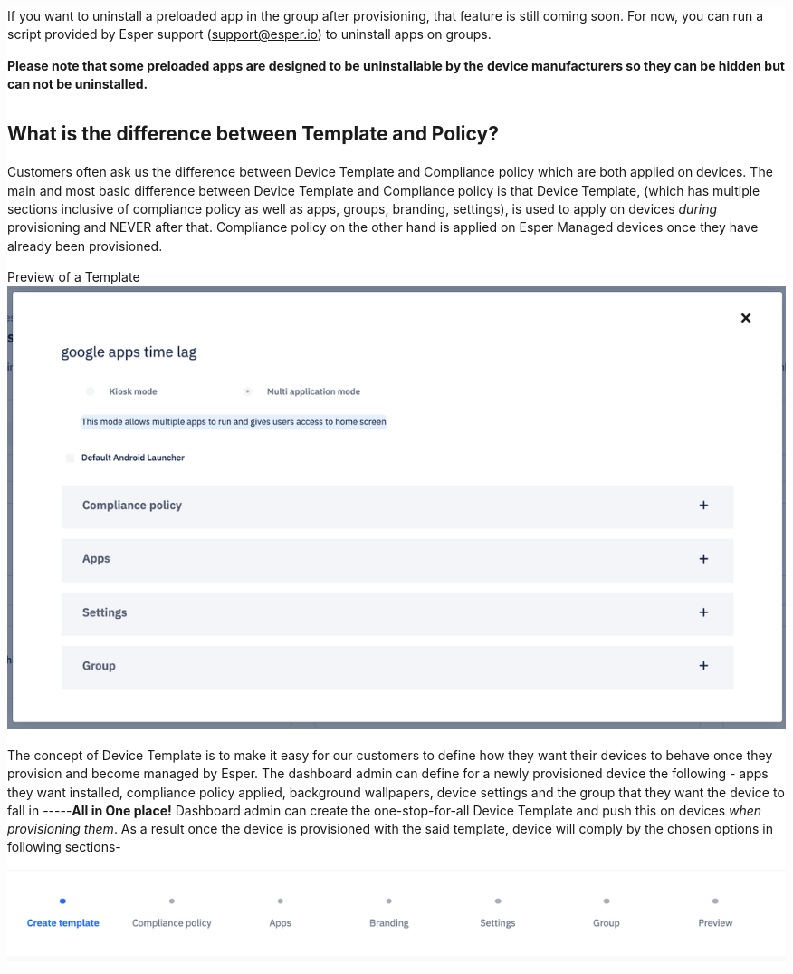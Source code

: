 If you want to uninstall a preloaded app in the group after provisioning, that feature is still coming soon. For now, you can run a script provided by Esper support (support@esper.io) to uninstall apps on groups.

**Please note that some preloaded apps are designed to be uninstallable by the device manufacturers so they can be hidden but can not be uninstalled.**

## What is the difference between Template and Policy?

Customers often ask us the difference between Device Template and Compliance policy which are both applied on devices. The main and most basic difference between Device Template and Compliance policy is that Device Template, (which has multiple sections inclusive of compliance policy as well as apps, groups, branding, settings), is used to apply on devices <i>during</i> provisioning and NEVER after that. Compliance policy on the other hand is applied on Esper Managed devices once they have already been provisioned.

Preview of a Template ![Preview of a template](./assets/faq/device-template-faq2.png)

The concept of Device Template is to make it easy for our customers to define how they want their devices to behave once they provision and become managed by Esper. The dashboard admin can define for a newly provisioned device the following - apps they want installed, compliance policy applied, background wallpapers, device settings and the group that they want the device to fall in -----<b>All in One place!</b> Dashboard admin can create the one-stop-for-all Device Template and push this on devices <i>when provisioning them</i>. As a result once the device is provisioned with the said template, device will comply by the chosen options in following sections-

![Esper Device Template](./assets/faq/device-template-faq1.png)

